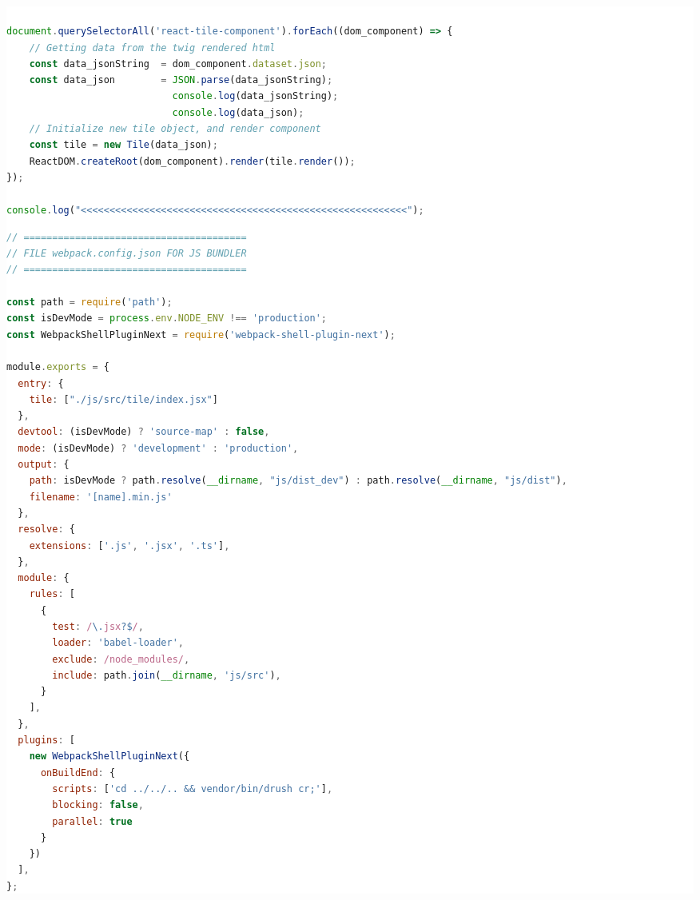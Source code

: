 ```js

document.querySelectorAll('react-tile-component').forEach((dom_component) => {
    // Getting data from the twig rendered html
    const data_jsonString  = dom_component.dataset.json;
    const data_json        = JSON.parse(data_jsonString);
                             console.log(data_jsonString);
                             console.log(data_json);
    // Initialize new tile object, and render component
    const tile = new Tile(data_json);
    ReactDOM.createRoot(dom_component).render(tile.render());
});

console.log("<<<<<<<<<<<<<<<<<<<<<<<<<<<<<<<<<<<<<<<<<<<<<<<<<<<<<<<<<");
```

```javascript
// =======================================
// FILE webpack.config.json FOR JS BUNDLER
// =======================================

const path = require('path');
const isDevMode = process.env.NODE_ENV !== 'production';
const WebpackShellPluginNext = require('webpack-shell-plugin-next');

module.exports = {
  entry: {
    tile: ["./js/src/tile/index.jsx"]
  },
  devtool: (isDevMode) ? 'source-map' : false,
  mode: (isDevMode) ? 'development' : 'production',
  output: {
    path: isDevMode ? path.resolve(__dirname, "js/dist_dev") : path.resolve(__dirname, "js/dist"),
    filename: '[name].min.js'
  },
  resolve: {
    extensions: ['.js', '.jsx', '.ts'],
  },
  module: {
    rules: [
      {
        test: /\.jsx?$/,
        loader: 'babel-loader',
        exclude: /node_modules/,
        include: path.join(__dirname, 'js/src'),
      }
    ],
  },
  plugins: [
    new WebpackShellPluginNext({
      onBuildEnd: {
        scripts: ['cd ../../.. && vendor/bin/drush cr;'],
        blocking: false,
        parallel: true
      }
    })
  ],
};
```
